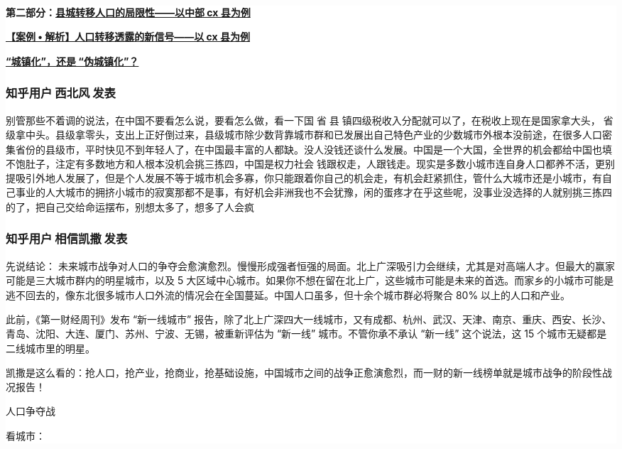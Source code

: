 **第二部分：[县城转移人口的局限性——以中部 cx 县为例](https://link.zhihu.com/?target=http%3A//mp.weixin.qq.com/s/1paHxNIgJStoOT_PVWcklg)**

**[【案例 • 解析】人口转移透露的新信号——以 cx 县为例](https://link.zhihu.com/?target=http%3A//mp.weixin.qq.com/s/a36za6rHBikolM70PMPUPw)**

**[“城镇化”，还是 “伪城镇化”？](https://link.zhihu.com/?target=http%3A//mp.weixin.qq.com/mp/appmsg/show%3F__biz%3DMjM5MDE2MDYxMg%3D%3D%26appmsgid%3D10000675%26itemidx%3D3%26sign%3D556bb40bc7d2d1638c4145d92d172649%23wechat_redirect)**
    
    
    
    
### 知乎用户 西北风 发表
    
别管那些不着调的说法，在中国不要看怎么说，要看怎么做，看一下国 省 县 镇四级税收入分配就可以了，在税收上现在是国家拿大头， 省级拿中头。县级拿零头，支出上正好倒过来，县级城市除少数背靠城市群和已发展出自己特色产业的少数城市外根本没前途，在很多人口密集省份的县级市，平时快见不到年轻人了，在中国最丰富的人都缺。没人没钱还谈什么发展。中国是一个大国，全世界的机会都给中国也填不饱肚子，注定有多数地方和人根本没机会挑三拣四，中国是权力社会 钱跟权走，人跟钱走。现实是多数小城市连自身人口都养不活，更别提吸引外地人发展了，但是个人发展不等于城市机会多寡，你只能跟着你自己的机会走，有机会赶紧抓住，管什么大城市还是小城市，有自己事业的人大城市的拥挤小城市的寂寞那都不是事，有好机会非洲我也不会犹豫，闲的蛋疼才在乎这些呢，没事业没选择的人就别挑三拣四的了，把自己交给命运摆布，别想太多了，想多了人会疯
    
    
    
    
### 知乎用户 相信凯撒​ 发表
    
先说结论： 未来城市战争对人口的争夺会愈演愈烈。慢慢形成强者恒强的局面。北上广深吸引力会继续，尤其是对高端人才。但最大的赢家可能是三大城市群内的明星城市，以及 5 大区域中心城市。如果你不想在留在北上广，这些城市可能是未来的首选。而家乡的小城市可能是逃不回去的，像东北很多城市人口外流的情况会在全国蔓延。中国人口虽多，但十余个城市群必将聚合 80% 以上的人口和产业。

此前，《第一财经周刊》发布 “新一线城市” 报告，除了北上广深四大一线城市，又有成都、杭州、武汉、天津、南京、重庆、西安、长沙、青岛、沈阳、大连、厦门、苏州、宁波、无锡，被重新评估为 “新一线” 城市。不管你承不承认 “新一线” 这个说法，这 15 个城市无疑都是二线城市里的明星。

凯撒是这么看的：抢人口，抢产业，抢商业，抢基础设施，中国城市之间的战争正愈演愈烈，而一财的新一线榜单就是城市战争的阶段性战况报告！

人口争夺战

看城市：  

